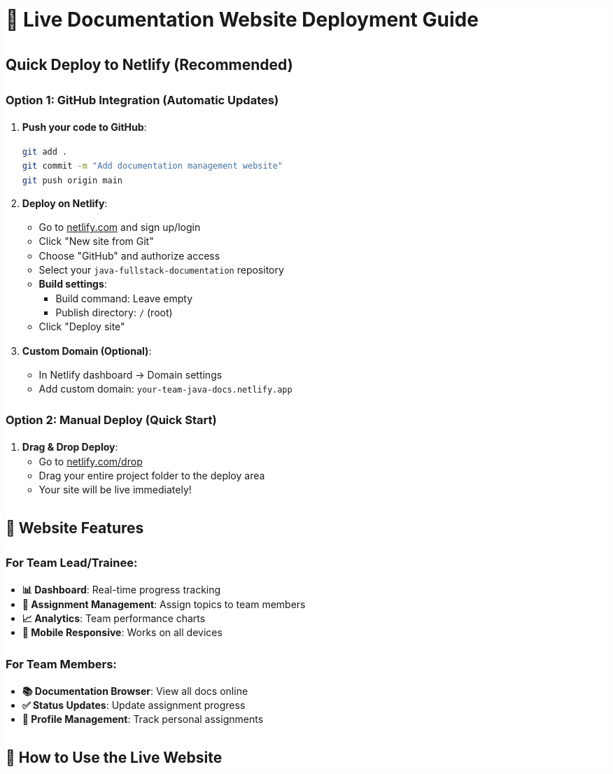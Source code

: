 # 🚀 Live Documentation Website Deployment Guide

## Quick Deploy to Netlify (Recommended)

### Option 1: GitHub Integration (Automatic Updates)

1. **Push your code to GitHub**:

   ```bash
   git add .
   git commit -m "Add documentation management website"
   git push origin main
   ```

2. **Deploy on Netlify**:

   - Go to [netlify.com](https://netlify.com) and sign up/login
   - Click "New site from Git"
   - Choose "GitHub" and authorize access
   - Select your `java-fullstack-documentation` repository
   - **Build settings**:
     - Build command: Leave empty
     - Publish directory: `/` (root)
   - Click "Deploy site"

3. **Custom Domain (Optional)**:
   - In Netlify dashboard → Domain settings
   - Add custom domain: `your-team-java-docs.netlify.app`

### Option 2: Manual Deploy (Quick Start)

1. **Drag & Drop Deploy**:
   - Go to [netlify.com/drop](https://netlify.com/drop)
   - Drag your entire project folder to the deploy area
   - Your site will be live immediately!

## 🔧 Website Features

### For Team Lead/Trainee:

- **📊 Dashboard**: Real-time progress tracking
- **👥 Assignment Management**: Assign topics to team members
- **📈 Analytics**: Team performance charts
- **📱 Mobile Responsive**: Works on all devices

### For Team Members:

- **📚 Documentation Browser**: View all docs online
- **✅ Status Updates**: Update assignment progress
- **👤 Profile Management**: Track personal assignments

## 🎯 How to Use the Live Website
